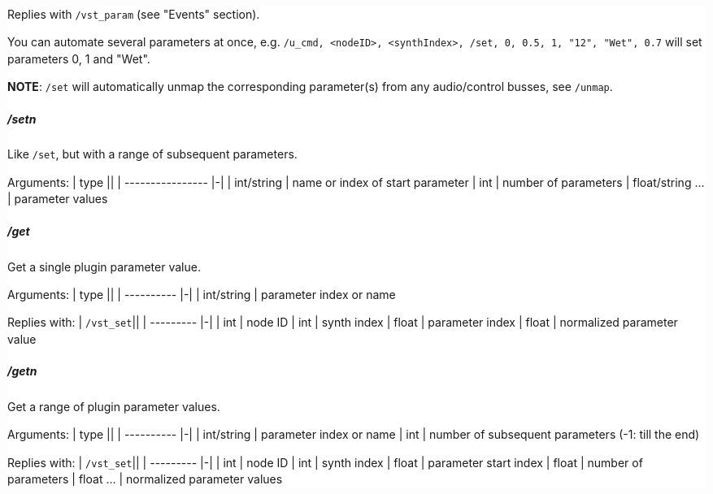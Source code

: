 Replies with `/vst_param` (see "Events" section).

You can automate several parameters at once, e.g. `/u_cmd, <nodeID>, <synthIndex>, /set, 0, 0.5, 1, "12", "Wet", 0.7` will set parameters 0, 1 and "Wet".

**NOTE**: `/set` will automatically unmap the corresponding parameter(s) from any audio/control busses, see `/unmap`.

##### /setn

Like `/set`, but with a range of subsequent parameters.

Arguments:
| type             ||
| ---------------- |-|
| int/string       | name or index of start parameter
| int              | number of parameters
| float/string ... | parameter values

##### /get

Get a single plugin parameter value.

Arguments:
| type       ||
| ---------- |-|
| int/string | parameter index or name

Replies with:
| `/vst_set`||
| --------- |-|
| int       | node ID
| int       | synth index
| float     | parameter index
| float     | normalized parameter value

##### /getn

Get a range of plugin parameter values.

Arguments:
| type       ||
| ---------- |-|
| int/string | parameter index or name
| int        | number of subsequent parameters (-1: till the end)

Replies with:
| `/vst_set`||
| --------- |-|
| int       | node ID
| int       | synth index
| float     | parameter start index
| float     | number of parameters
| float ... | normalized parameter values
